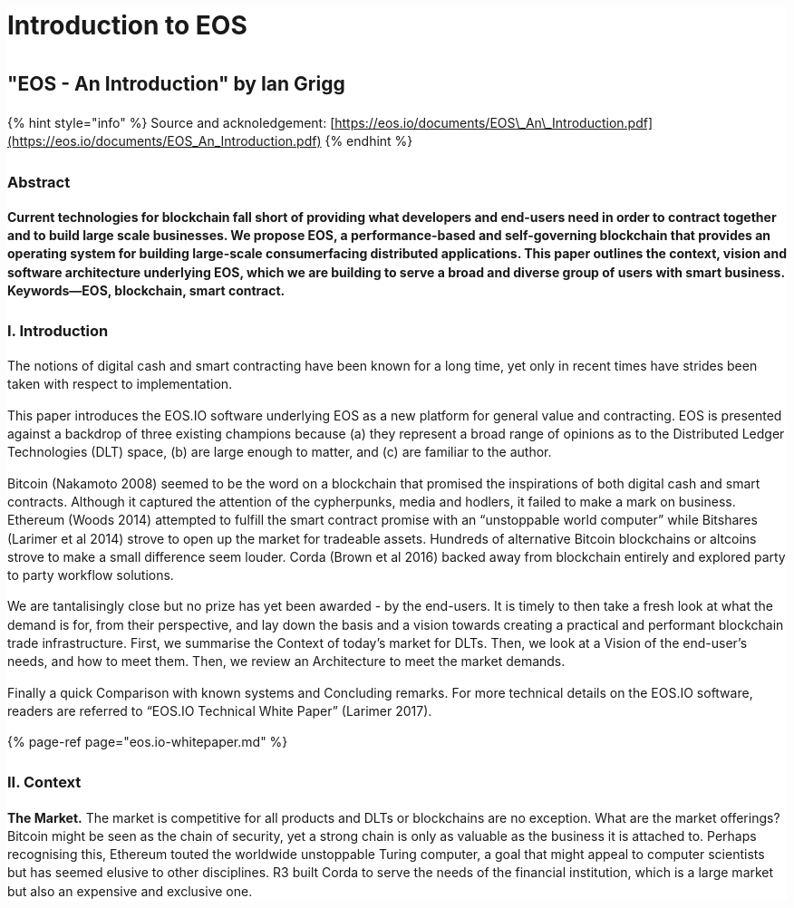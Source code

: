 # Introduction to EOS

## "EOS - An Introduction" by Ian Grigg

{% hint style="info" %}
Source and acknoledgement: [https://eos.io/documents/EOS\_An\_Introduction.pdf](https://eos.io/documents/EOS_An_Introduction.pdf)
{% endhint %}

### Abstract

**Current technologies for blockchain fall short of providing what developers and end-users need in order to contract together and to build large scale businesses. We propose EOS, a performance-based and self-governing blockchain that provides an operating system for building large-scale consumerfacing distributed applications. This paper outlines the context, vision and software architecture underlying EOS, which we are building to serve a broad and diverse group of users with smart business. Keywords—EOS, blockchain, smart contract.**

### I. Introduction 

The notions of digital cash and smart contracting have been known for a long time, yet only in recent times have strides been taken with respect to implementation. 

This paper introduces the EOS.IO software underlying EOS as a new platform for general value and contracting. EOS is presented against a backdrop of three existing champions because \(a\) they represent a broad range of opinions as to the Distributed Ledger Technologies \(DLT\) space, \(b\) are large enough to matter, and \(c\) are familiar to the author. 

Bitcoin \(Nakamoto 2008\) seemed to be the word on a blockchain that promised the inspirations of both digital cash and smart contracts. Although it captured the attention of the cypherpunks, media and hodlers, it failed to make a mark on business. Ethereum \(Woods 2014\) attempted to fulfill the smart contract promise with an “unstoppable world computer” while Bitshares \(Larimer et al 2014\) strove to open up the market for tradeable assets. Hundreds of alternative Bitcoin blockchains or altcoins strove to make a small difference seem louder. Corda \(Brown et al 2016\) backed away from blockchain entirely and explored party to party workflow solutions.

We are tantalisingly close but no prize has yet been awarded - by the end-users. It is timely to then take a fresh look at what the demand is for, from their perspective, and lay down the basis and a vision towards creating a practical and performant blockchain trade infrastructure. First, we summarise the Context of today’s market for DLTs. Then, we look at a Vision of the end-user’s needs, and how to meet them. Then, we review an Architecture to meet the market demands. 

Finally a quick Comparison with known systems and Concluding remarks. For more technical details on the EOS.IO software, readers are referred to “EOS.IO Technical White Paper” \(Larimer 2017\). 

{% page-ref page="eos.io-whitepaper.md" %}

### II. Context 

**The Market.** The market is competitive for all products and DLTs or blockchains are no exception. What are the market offerings? Bitcoin might be seen as the chain of security, yet a strong chain is only as valuable as the business it is attached to. Perhaps recognising this, Ethereum touted the worldwide unstoppable Turing computer, a goal that might appeal to computer scientists but has seemed elusive to other disciplines. R3 built Corda to serve the needs of the financial institution, which is a large market but also an expensive and exclusive one. 
